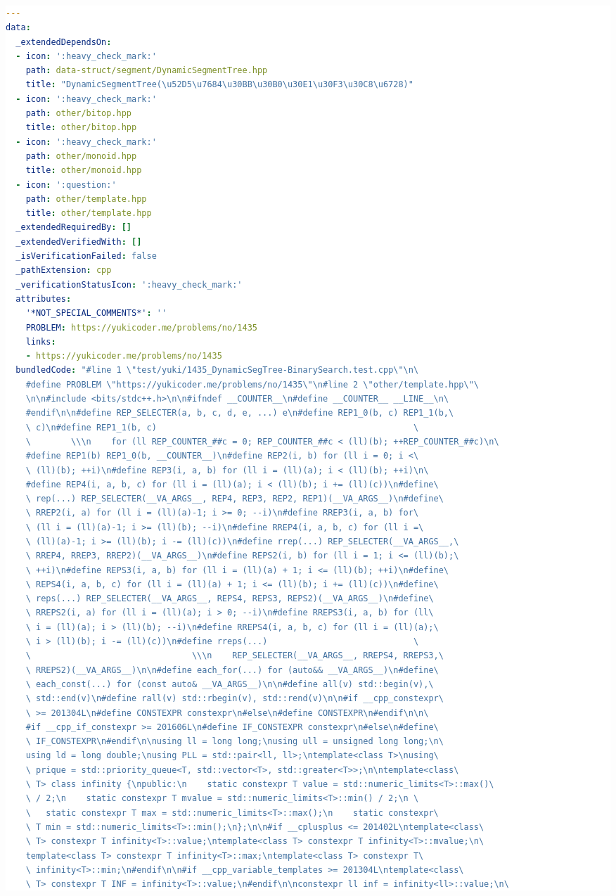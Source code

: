 ```yaml
---
data:
  _extendedDependsOn:
  - icon: ':heavy_check_mark:'
    path: data-struct/segment/DynamicSegmentTree.hpp
    title: "DynamicSegmentTree(\u52D5\u7684\u30BB\u30B0\u30E1\u30F3\u30C8\u6728)"
  - icon: ':heavy_check_mark:'
    path: other/bitop.hpp
    title: other/bitop.hpp
  - icon: ':heavy_check_mark:'
    path: other/monoid.hpp
    title: other/monoid.hpp
  - icon: ':question:'
    path: other/template.hpp
    title: other/template.hpp
  _extendedRequiredBy: []
  _extendedVerifiedWith: []
  _isVerificationFailed: false
  _pathExtension: cpp
  _verificationStatusIcon: ':heavy_check_mark:'
  attributes:
    '*NOT_SPECIAL_COMMENTS*': ''
    PROBLEM: https://yukicoder.me/problems/no/1435
    links:
    - https://yukicoder.me/problems/no/1435
  bundledCode: "#line 1 \"test/yuki/1435_DynamicSegTree-BinarySearch.test.cpp\"\n\
    #define PROBLEM \"https://yukicoder.me/problems/no/1435\"\n#line 2 \"other/template.hpp\"\
    \n\n#include <bits/stdc++.h>\n\n#ifndef __COUNTER__\n#define __COUNTER__ __LINE__\n\
    #endif\n\n#define REP_SELECTER(a, b, c, d, e, ...) e\n#define REP1_0(b, c) REP1_1(b,\
    \ c)\n#define REP1_1(b, c)                                                   \
    \        \\\n    for (ll REP_COUNTER_##c = 0; REP_COUNTER_##c < (ll)(b); ++REP_COUNTER_##c)\n\
    #define REP1(b) REP1_0(b, __COUNTER__)\n#define REP2(i, b) for (ll i = 0; i <\
    \ (ll)(b); ++i)\n#define REP3(i, a, b) for (ll i = (ll)(a); i < (ll)(b); ++i)\n\
    #define REP4(i, a, b, c) for (ll i = (ll)(a); i < (ll)(b); i += (ll)(c))\n#define\
    \ rep(...) REP_SELECTER(__VA_ARGS__, REP4, REP3, REP2, REP1)(__VA_ARGS__)\n#define\
    \ RREP2(i, a) for (ll i = (ll)(a)-1; i >= 0; --i)\n#define RREP3(i, a, b) for\
    \ (ll i = (ll)(a)-1; i >= (ll)(b); --i)\n#define RREP4(i, a, b, c) for (ll i =\
    \ (ll)(a)-1; i >= (ll)(b); i -= (ll)(c))\n#define rrep(...) REP_SELECTER(__VA_ARGS__,\
    \ RREP4, RREP3, RREP2)(__VA_ARGS__)\n#define REPS2(i, b) for (ll i = 1; i <= (ll)(b);\
    \ ++i)\n#define REPS3(i, a, b) for (ll i = (ll)(a) + 1; i <= (ll)(b); ++i)\n#define\
    \ REPS4(i, a, b, c) for (ll i = (ll)(a) + 1; i <= (ll)(b); i += (ll)(c))\n#define\
    \ reps(...) REP_SELECTER(__VA_ARGS__, REPS4, REPS3, REPS2)(__VA_ARGS__)\n#define\
    \ RREPS2(i, a) for (ll i = (ll)(a); i > 0; --i)\n#define RREPS3(i, a, b) for (ll\
    \ i = (ll)(a); i > (ll)(b); --i)\n#define RREPS4(i, a, b, c) for (ll i = (ll)(a);\
    \ i > (ll)(b); i -= (ll)(c))\n#define rreps(...)                             \
    \                                \\\n    REP_SELECTER(__VA_ARGS__, RREPS4, RREPS3,\
    \ RREPS2)(__VA_ARGS__)\n\n#define each_for(...) for (auto&& __VA_ARGS__)\n#define\
    \ each_const(...) for (const auto& __VA_ARGS__)\n\n#define all(v) std::begin(v),\
    \ std::end(v)\n#define rall(v) std::rbegin(v), std::rend(v)\n\n#if __cpp_constexpr\
    \ >= 201304L\n#define CONSTEXPR constexpr\n#else\n#define CONSTEXPR\n#endif\n\n\
    #if __cpp_if_constexpr >= 201606L\n#define IF_CONSTEXPR constexpr\n#else\n#define\
    \ IF_CONSTEXPR\n#endif\n\nusing ll = long long;\nusing ull = unsigned long long;\n\
    using ld = long double;\nusing PLL = std::pair<ll, ll>;\ntemplate<class T>\nusing\
    \ prique = std::priority_queue<T, std::vector<T>, std::greater<T>>;\n\ntemplate<class\
    \ T> class infinity {\npublic:\n    static constexpr T value = std::numeric_limits<T>::max()\
    \ / 2;\n    static constexpr T mvalue = std::numeric_limits<T>::min() / 2;\n \
    \   static constexpr T max = std::numeric_limits<T>::max();\n    static constexpr\
    \ T min = std::numeric_limits<T>::min();\n};\n\n#if __cplusplus <= 201402L\ntemplate<class\
    \ T> constexpr T infinity<T>::value;\ntemplate<class T> constexpr T infinity<T>::mvalue;\n\
    template<class T> constexpr T infinity<T>::max;\ntemplate<class T> constexpr T\
    \ infinity<T>::min;\n#endif\n\n#if __cpp_variable_templates >= 201304L\ntemplate<class\
    \ T> constexpr T INF = infinity<T>::value;\n#endif\n\nconstexpr ll inf = infinity<ll>::value;\n\
```